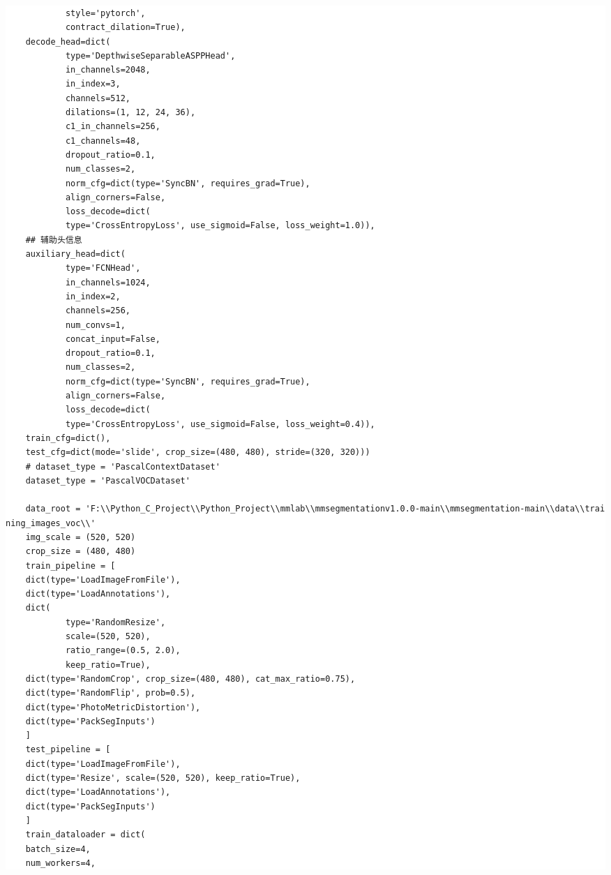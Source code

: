                 style='pytorch',
                contract_dilation=True),
        decode_head=dict(
                type='DepthwiseSeparableASPPHead',
                in_channels=2048,
                in_index=3,
                channels=512,
                dilations=(1, 12, 24, 36),
                c1_in_channels=256,
                c1_channels=48,
                dropout_ratio=0.1,
                num_classes=2,
                norm_cfg=dict(type='SyncBN', requires_grad=True),
                align_corners=False,
                loss_decode=dict(
                type='CrossEntropyLoss', use_sigmoid=False, loss_weight=1.0)),
        ## 辅助头信息
        auxiliary_head=dict(
                type='FCNHead',
                in_channels=1024,
                in_index=2,
                channels=256,
                num_convs=1,
                concat_input=False,
                dropout_ratio=0.1,
                num_classes=2,
                norm_cfg=dict(type='SyncBN', requires_grad=True),
                align_corners=False,
                loss_decode=dict(
                type='CrossEntropyLoss', use_sigmoid=False, loss_weight=0.4)),
        train_cfg=dict(),
        test_cfg=dict(mode='slide', crop_size=(480, 480), stride=(320, 320)))
        # dataset_type = 'PascalContextDataset'
        dataset_type = 'PascalVOCDataset'

        data_root = 'F:\\Python_C_Project\\Python_Project\\mmlab\\mmsegmentationv1.0.0-main\\mmsegmentation-main\\data\\training_images_voc\\'
        img_scale = (520, 520)
        crop_size = (480, 480)
        train_pipeline = [
        dict(type='LoadImageFromFile'),
        dict(type='LoadAnnotations'),
        dict(
                type='RandomResize',
                scale=(520, 520),
                ratio_range=(0.5, 2.0),
                keep_ratio=True),
        dict(type='RandomCrop', crop_size=(480, 480), cat_max_ratio=0.75),
        dict(type='RandomFlip', prob=0.5),
        dict(type='PhotoMetricDistortion'),
        dict(type='PackSegInputs')
        ]
        test_pipeline = [
        dict(type='LoadImageFromFile'),
        dict(type='Resize', scale=(520, 520), keep_ratio=True),
        dict(type='LoadAnnotations'),
        dict(type='PackSegInputs')
        ]
        train_dataloader = dict(
        batch_size=4,
        num_workers=4,